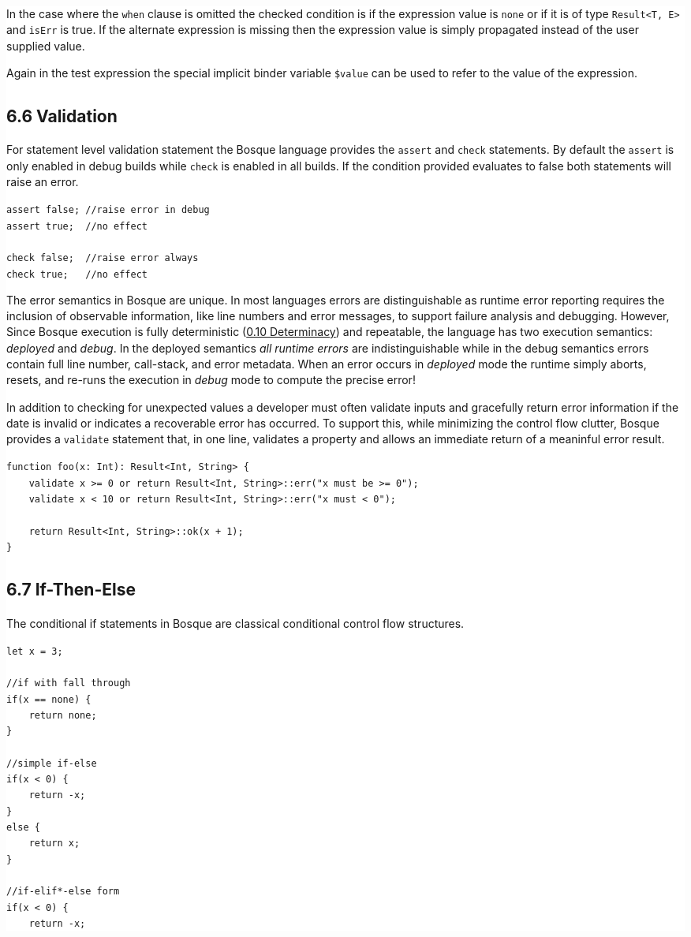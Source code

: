 In the case where the `when` clause is omitted the checked condition is if the expression value is `none` or if it is of type `Result<T, E>` and `isErr` is true. If the alternate expression is missing then the expression value is simply propagated instead of the user supplied value.

Again in the test expression the special implicit binder variable `$value` can be used to refer to the value of the expression.

## <a name="6.6-Validation"></a>6.6 Validation

For statement level validation statement the Bosque language provides the `assert` and `check` statements. By default the `assert` is only enabled in debug builds while `check` is enabled in all builds. If the condition provided evaluates to false both statements will raise an error.

```none
assert false; //raise error in debug
assert true;  //no effect

check false;  //raise error always
check true;   //no effect
```

The error semantics in Bosque are unique. In most languages errors are distinguishable as runtime error reporting requires the inclusion of observable information, like line numbers and error messages, to support failure analysis and debugging. However, Since Bosque execution is fully deterministic ([0.10 Determinacy](#0.10-Determinacy)) and repeatable, the language has two execution semantics: _deployed_ and _debug_. In the deployed semantics _all runtime errors_ are indistinguishable while in the debug semantics errors contain full line number, call-stack, and error metadata. When an error occurs in _deployed_ mode the runtime simply aborts, resets, and re-runs the execution in _debug_ mode to compute the precise error!

In addition to checking for unexpected values a developer must often validate inputs and gracefully return error information if the date is invalid or indicates a recoverable error has occurred. To support this, while minimizing the control flow clutter, Bosque provides a `validate` statement that, in one line, validates a property and allows an immediate return of a meaninful error result.

```none
function foo(x: Int): Result<Int, String> {
    validate x >= 0 or return Result<Int, String>::err("x must be >= 0");
    validate x < 10 or return Result<Int, String>::err("x must < 0");

    return Result<Int, String>::ok(x + 1);
}
```

## <a name="6.7-If-Then-Else"></a>6.7 If-Then-Else

The conditional if statements in Bosque are classical conditional control flow structures.

```none
let x = 3;

//if with fall through
if(x == none) {
    return none;
}

//simple if-else
if(x < 0) {
    return -x;
}
else {
    return x;
}

//if-elif*-else form
if(x < 0) {
    return -x;
```